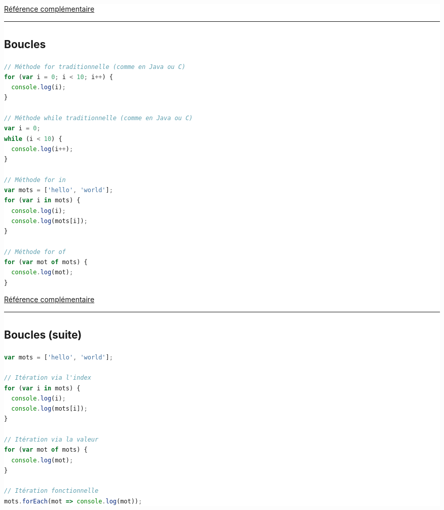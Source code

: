 [Référence complémentaire](https://developer.mozilla.org/fr/docs/Web/JavaScript/Reference/Fonctions/Fonctions_fl%C3%A9ch%C3%A9es)

-----

## Boucles

```js
// Méthode for traditionnelle (comme en Java ou C)
for (var i = 0; i < 10; i++) {
  console.log(i);
}

// Méthode while traditionnelle (comme en Java ou C)
var i = 0;
while (i < 10) {
  console.log(i++);
}

// Méthode for in
var mots = ['hello', 'world'];
for (var i in mots) {
  console.log(i);
  console.log(mots[i]);
}

// Méthode for of
for (var mot of mots) {
  console.log(mot);
}
```

[Référence complémentaire](https://developer.mozilla.org/fr/docs/Web/JavaScript/Reference/Fonctions/Fonctions_fl%C3%A9ch%C3%A9es)

-----

## Boucles (suite)

```js
var mots = ['hello', 'world'];

// Itération via l'index
for (var i in mots) {
  console.log(i);
  console.log(mots[i]);
}

// Itération via la valeur
for (var mot of mots) {
  console.log(mot);
}

// Itération fonctionnelle
mots.forEach(mot => console.log(mot));
```
